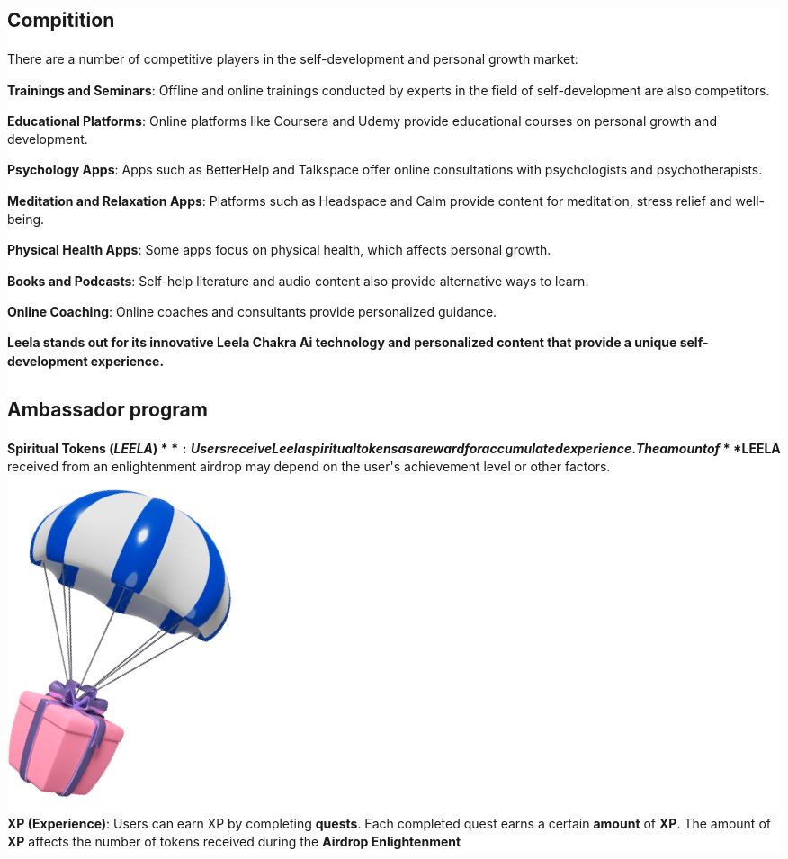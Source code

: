 ## Compitition

There are a number of competitive players in the self-development and personal growth market:

**Trainings and Seminars**: Offline and online trainings conducted by experts in the field of self-development are also competitors.

**Educational Platforms**: Online platforms like Coursera and Udemy provide educational courses on personal growth and development.

**Psychology Apps**: Apps such as BetterHelp and Talkspace offer online consultations with psychologists and psychotherapists.

**Meditation and Relaxation Apps**: Platforms such as Headspace and Calm provide content for meditation, stress relief and well-being.

**Physical Health Apps**: Some apps focus on physical health, which affects personal growth.

**Books and Podcasts**: Self-help literature and audio content also provide alternative ways to learn.

**Online Coaching**: Online coaches and consultants provide personalized guidance.

**Leela stands out for its innovative Leela Chakra Ai technology and personalized content that provide a unique self-development experience.**

## Ambassador program

**Spiritual Tokens ($LEELA)**: Users receive Leela spiritual tokens as a reward for accumulated experience. The amount of **$LEELA** received from an enlightenment airdrop may depend on the user's achievement level or other factors.

![airdrop](../../static/img/airdrop.png)

**XP (Experience)**: Users can earn XP by completing **quests**. Each completed quest earns a certain **amount** of **XP**. The amount of **XP** affects the number of tokens received during the **Airdrop Enlightenment**

